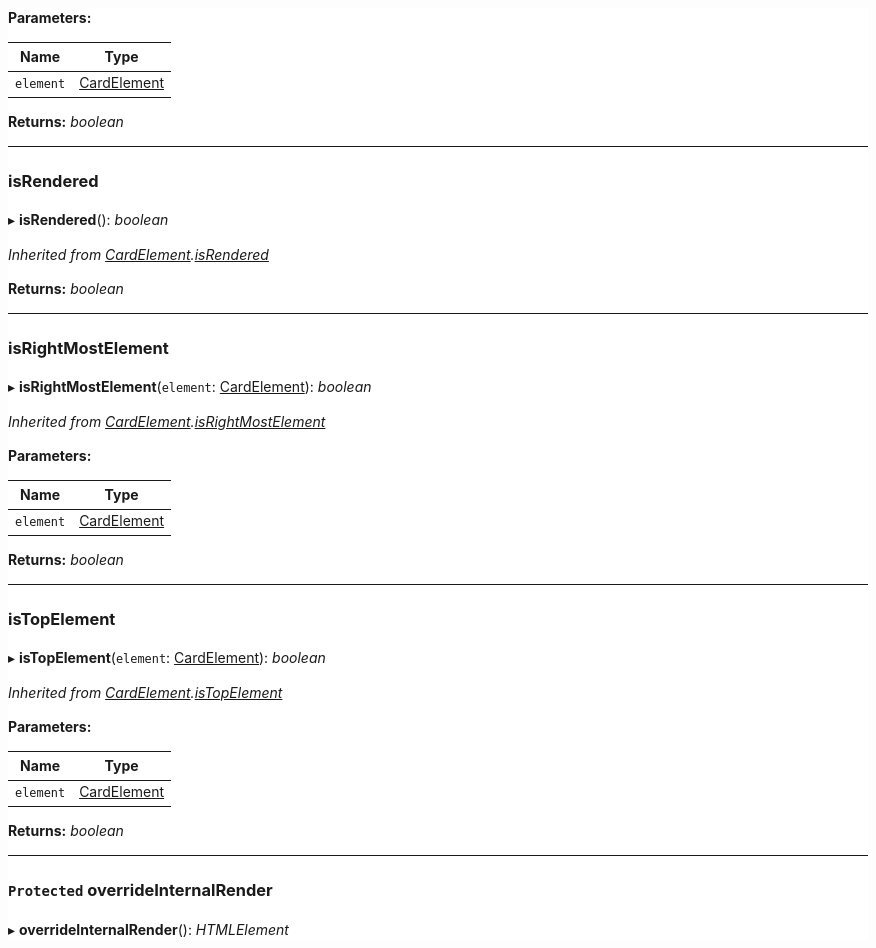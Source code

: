 **Parameters:**

Name | Type |
------ | ------ |
`element` | [CardElement](_card_elements_.cardelement.md) |

**Returns:** *boolean*

___

###  isRendered

▸ **isRendered**(): *boolean*

*Inherited from [CardElement](_card_elements_.cardelement.md).[isRendered](_card_elements_.cardelement.md#isrendered)*

**Returns:** *boolean*

___

###  isRightMostElement

▸ **isRightMostElement**(`element`: [CardElement](_card_elements_.cardelement.md)): *boolean*

*Inherited from [CardElement](_card_elements_.cardelement.md).[isRightMostElement](_card_elements_.cardelement.md#isrightmostelement)*

**Parameters:**

Name | Type |
------ | ------ |
`element` | [CardElement](_card_elements_.cardelement.md) |

**Returns:** *boolean*

___

###  isTopElement

▸ **isTopElement**(`element`: [CardElement](_card_elements_.cardelement.md)): *boolean*

*Inherited from [CardElement](_card_elements_.cardelement.md).[isTopElement](_card_elements_.cardelement.md#istopelement)*

**Parameters:**

Name | Type |
------ | ------ |
`element` | [CardElement](_card_elements_.cardelement.md) |

**Returns:** *boolean*

___

### `Protected` overrideInternalRender

▸ **overrideInternalRender**(): *HTMLElement*
